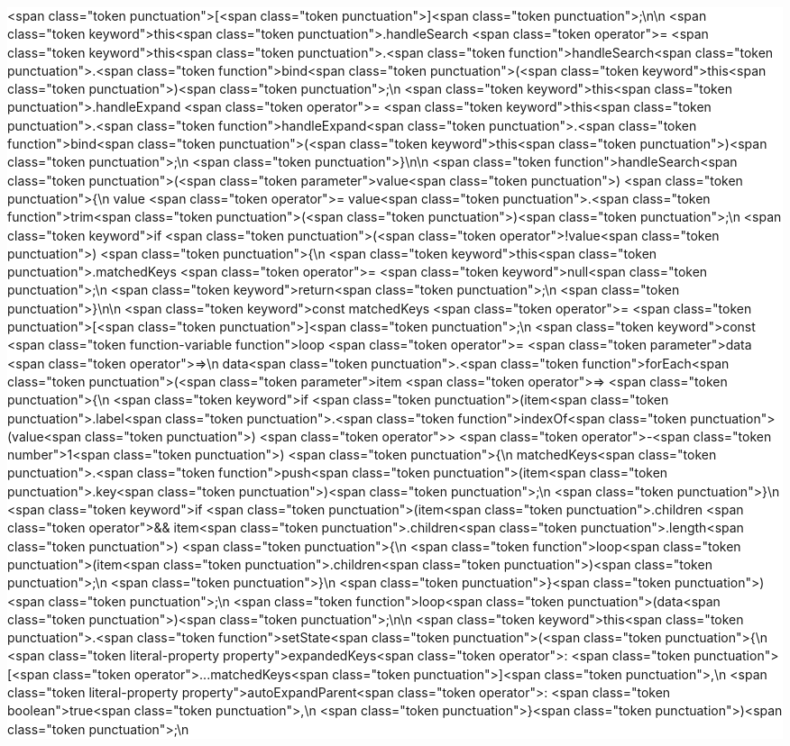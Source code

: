 <span class=\"token punctuation\">[</span><span class=\"token punctuation\">]</span><span class=\"token punctuation\">;</span>\n\n        <span class=\"token keyword\">this</span><span class=\"token punctuation\">.</span>handleSearch <span class=\"token operator\">=</span> <span class=\"token keyword\">this</span><span class=\"token punctuation\">.</span><span class=\"token function\">handleSearch</span><span class=\"token punctuation\">.</span><span class=\"token function\">bind</span><span class=\"token punctuation\">(</span><span class=\"token keyword\">this</span><span class=\"token punctuation\">)</span><span class=\"token punctuation\">;</span>\n        <span class=\"token keyword\">this</span><span class=\"token punctuation\">.</span>handleExpand <span class=\"token operator\">=</span> <span class=\"token keyword\">this</span><span class=\"token punctuation\">.</span><span class=\"token function\">handleExpand</span><span class=\"token punctuation\">.</span><span class=\"token function\">bind</span><span class=\"token punctuation\">(</span><span class=\"token keyword\">this</span><span class=\"token punctuation\">)</span><span class=\"token punctuation\">;</span>\n    <span class=\"token punctuation\">}</span>\n\n    <span class=\"token function\">handleSearch</span><span class=\"token punctuation\">(</span><span class=\"token parameter\">value</span><span class=\"token punctuation\">)</span> <span class=\"token punctuation\">{</span>\n        value <span class=\"token operator\">=</span> value<span class=\"token punctuation\">.</span><span class=\"token function\">trim</span><span class=\"token punctuation\">(</span><span class=\"token punctuation\">)</span><span class=\"token punctuation\">;</span>\n        <span class=\"token keyword\">if</span> <span class=\"token punctuation\">(</span><span class=\"token operator\">!</span>value<span class=\"token punctuation\">)</span> <span class=\"token punctuation\">{</span>\n            <span class=\"token keyword\">this</span><span class=\"token punctuation\">.</span>matchedKeys <span class=\"token operator\">=</span> <span class=\"token keyword\">null</span><span class=\"token punctuation\">;</span>\n            <span class=\"token keyword\">return</span><span class=\"token punctuation\">;</span>\n        <span class=\"token punctuation\">}</span>\n\n        <span class=\"token keyword\">const</span> matchedKeys <span class=\"token operator\">=</span> <span class=\"token punctuation\">[</span><span class=\"token punctuation\">]</span><span class=\"token punctuation\">;</span>\n        <span class=\"token keyword\">const</span> <span class=\"token function-variable function\">loop</span> <span class=\"token operator\">=</span> <span class=\"token parameter\">data</span> <span class=\"token operator\">=></span>\n            data<span class=\"token punctuation\">.</span><span class=\"token function\">forEach</span><span class=\"token punctuation\">(</span><span class=\"token parameter\">item</span> <span class=\"token operator\">=></span> <span class=\"token punctuation\">{</span>\n                <span class=\"token keyword\">if</span> <span class=\"token punctuation\">(</span>item<span class=\"token punctuation\">.</span>label<span class=\"token punctuation\">.</span><span class=\"token function\">indexOf</span><span class=\"token punctuation\">(</span>value<span class=\"token punctuation\">)</span> <span class=\"token operator\">></span> <span class=\"token operator\">-</span><span class=\"token number\">1</span><span class=\"token punctuation\">)</span> <span class=\"token punctuation\">{</span>\n                    matchedKeys<span class=\"token punctuation\">.</span><span class=\"token function\">push</span><span class=\"token punctuation\">(</span>item<span class=\"token punctuation\">.</span>key<span class=\"token punctuation\">)</span><span class=\"token punctuation\">;</span>\n                <span class=\"token punctuation\">}</span>\n                <span class=\"token keyword\">if</span> <span class=\"token punctuation\">(</span>item<span class=\"token punctuation\">.</span>children <span class=\"token operator\">&amp;&amp;</span> item<span class=\"token punctuation\">.</span>children<span class=\"token punctuation\">.</span>length<span class=\"token punctuation\">)</span> <span class=\"token punctuation\">{</span>\n                    <span class=\"token function\">loop</span><span class=\"token punctuation\">(</span>item<span class=\"token punctuation\">.</span>children<span class=\"token punctuation\">)</span><span class=\"token punctuation\">;</span>\n                <span class=\"token punctuation\">}</span>\n            <span class=\"token punctuation\">}</span><span class=\"token punctuation\">)</span><span class=\"token punctuation\">;</span>\n        <span class=\"token function\">loop</span><span class=\"token punctuation\">(</span>data<span class=\"token punctuation\">)</span><span class=\"token punctuation\">;</span>\n\n        <span class=\"token keyword\">this</span><span class=\"token punctuation\">.</span><span class=\"token function\">setState</span><span class=\"token punctuation\">(</span><span class=\"token punctuation\">{</span>\n            <span class=\"token literal-property property\">expandedKeys</span><span class=\"token operator\">:</span> <span class=\"token punctuation\">[</span><span class=\"token operator\">...</span>matchedKeys<span class=\"token punctuation\">]</span><span class=\"token punctuation\">,</span>\n            <span class=\"token literal-property property\">autoExpandParent</span><span class=\"token operator\">:</span> <span class=\"token boolean\">true</span><span class=\"token punctuation\">,</span>\n        <span class=\"token punctuation\">}</span><span class=\"token punctuation\">)</span><span class=\"token punctuation\">;</span>\n